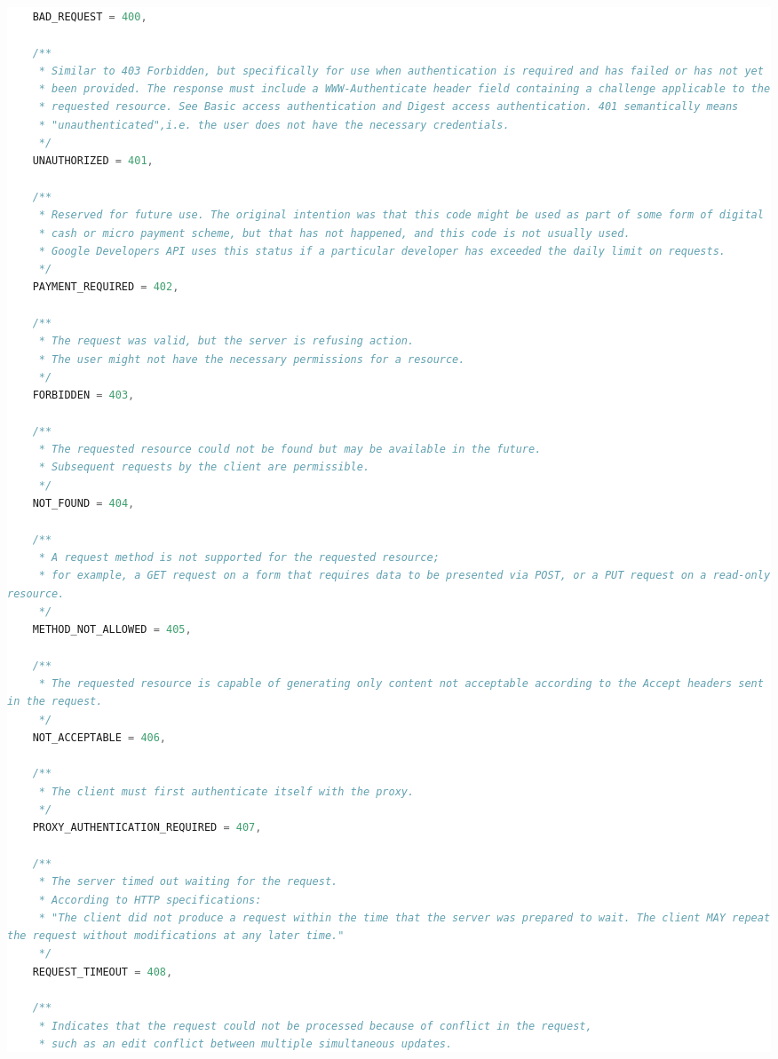 ```javascript
    BAD_REQUEST = 400,

    /**
     * Similar to 403 Forbidden, but specifically for use when authentication is required and has failed or has not yet
     * been provided. The response must include a WWW-Authenticate header field containing a challenge applicable to the
     * requested resource. See Basic access authentication and Digest access authentication. 401 semantically means
     * "unauthenticated",i.e. the user does not have the necessary credentials.
     */
    UNAUTHORIZED = 401,

    /**
     * Reserved for future use. The original intention was that this code might be used as part of some form of digital
     * cash or micro payment scheme, but that has not happened, and this code is not usually used.
     * Google Developers API uses this status if a particular developer has exceeded the daily limit on requests.
     */
    PAYMENT_REQUIRED = 402,

    /**
     * The request was valid, but the server is refusing action.
     * The user might not have the necessary permissions for a resource.
     */
    FORBIDDEN = 403,

    /**
     * The requested resource could not be found but may be available in the future.
     * Subsequent requests by the client are permissible.
     */
    NOT_FOUND = 404,

    /**
     * A request method is not supported for the requested resource;
     * for example, a GET request on a form that requires data to be presented via POST, or a PUT request on a read-only resource.
     */
    METHOD_NOT_ALLOWED = 405,

    /**
     * The requested resource is capable of generating only content not acceptable according to the Accept headers sent in the request.
     */
    NOT_ACCEPTABLE = 406,

    /**
     * The client must first authenticate itself with the proxy.
     */
    PROXY_AUTHENTICATION_REQUIRED = 407,

    /**
     * The server timed out waiting for the request.
     * According to HTTP specifications:
     * "The client did not produce a request within the time that the server was prepared to wait. The client MAY repeat the request without modifications at any later time."
     */
    REQUEST_TIMEOUT = 408,

    /**
     * Indicates that the request could not be processed because of conflict in the request,
     * such as an edit conflict between multiple simultaneous updates.
```